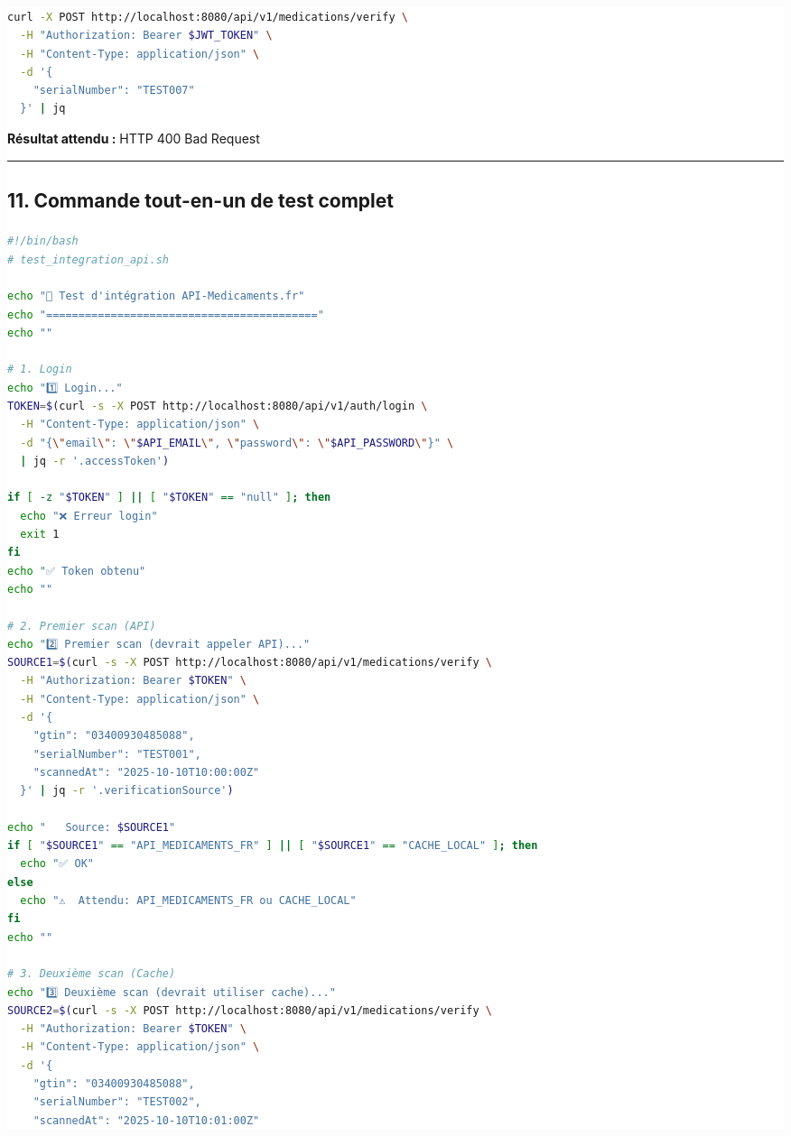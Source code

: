 ```bash
curl -X POST http://localhost:8080/api/v1/medications/verify \
  -H "Authorization: Bearer $JWT_TOKEN" \
  -H "Content-Type: application/json" \
  -d '{
    "serialNumber": "TEST007"
  }' | jq
```

**Résultat attendu :** HTTP 400 Bad Request

---

## 11. Commande tout-en-un de test complet

```bash
#!/bin/bash
# test_integration_api.sh

echo "🚀 Test d'intégration API-Medicaments.fr"
echo "=========================================="
echo ""

# 1. Login
echo "1️⃣ Login..."
TOKEN=$(curl -s -X POST http://localhost:8080/api/v1/auth/login \
  -H "Content-Type: application/json" \
  -d "{\"email\": \"$API_EMAIL\", \"password\": \"$API_PASSWORD\"}" \
  | jq -r '.accessToken')

if [ -z "$TOKEN" ] || [ "$TOKEN" == "null" ]; then
  echo "❌ Erreur login"
  exit 1
fi
echo "✅ Token obtenu"
echo ""

# 2. Premier scan (API)
echo "2️⃣ Premier scan (devrait appeler API)..."
SOURCE1=$(curl -s -X POST http://localhost:8080/api/v1/medications/verify \
  -H "Authorization: Bearer $TOKEN" \
  -H "Content-Type: application/json" \
  -d '{
    "gtin": "03400930485088",
    "serialNumber": "TEST001",
    "scannedAt": "2025-10-10T10:00:00Z"
  }' | jq -r '.verificationSource')

echo "   Source: $SOURCE1"
if [ "$SOURCE1" == "API_MEDICAMENTS_FR" ] || [ "$SOURCE1" == "CACHE_LOCAL" ]; then
  echo "✅ OK"
else
  echo "⚠️  Attendu: API_MEDICAMENTS_FR ou CACHE_LOCAL"
fi
echo ""

# 3. Deuxième scan (Cache)
echo "3️⃣ Deuxième scan (devrait utiliser cache)..."
SOURCE2=$(curl -s -X POST http://localhost:8080/api/v1/medications/verify \
  -H "Authorization: Bearer $TOKEN" \
  -H "Content-Type: application/json" \
  -d '{
    "gtin": "03400930485088",
    "serialNumber": "TEST002",
    "scannedAt": "2025-10-10T10:01:00Z"
```